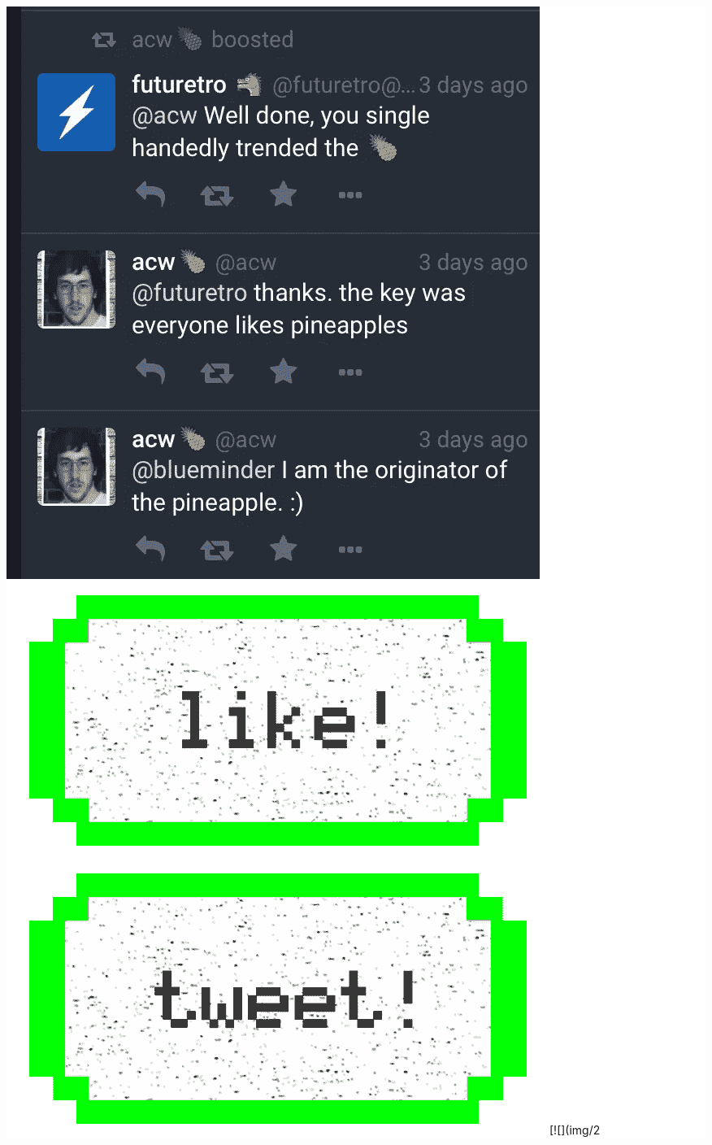 ![](img/5d1831822a3d7fc54467f657eda59d05.png)[![](img/50ef4044ecd4e250b5d50f368b775d38.png)](http://bit.ly/HackernoonFB)[![](img/979d9a46439d5aebbdcdca574e21dc81.png)](https://goo.gl/k7XYbx)[![](img/2